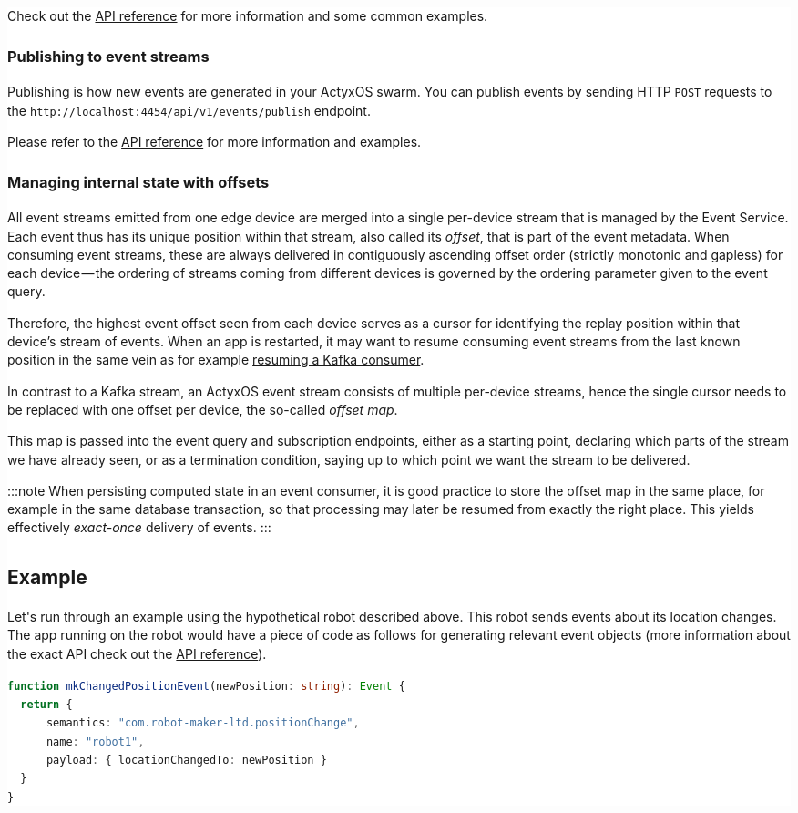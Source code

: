 Check out the [API reference](../api/event-service.md#subscribe-to-event-streams) for more information and some common examples.

### Publishing to event streams

Publishing is how new events are generated in your ActyxOS swarm. You can publish events by sending HTTP `POST` requests to the `http://localhost:4454/api/v1/events/publish` endpoint.

Please refer to the [API reference](../api/event-service.md#publish-events) for more information and examples.

### Managing internal state with offsets

All event streams emitted from one edge device are merged into a single per-device stream that is managed by the Event Service.
Each event thus has its unique position within that stream, also called its _offset_, that is part of the event metadata.
When consuming event streams, these are always delivered in contiguously ascending offset order (strictly monotonic and gapless) for each device — the ordering of streams coming from different devices is governed by the ordering parameter given to the event query.

Therefore, the highest event offset seen from each device serves as a cursor for identifying the replay position within that device’s stream of events.
When an app is restarted, it may want to resume consuming event streams from the last known position in the same vein as for example [resuming a Kafka consumer](https://kafka.apache.org/0102/javadoc/org/apache/kafka/clients/consumer/KafkaConsumer.html#rebalancecallback).

In contrast to a Kafka stream, an ActyxOS event stream consists of multiple per-device streams, hence the single cursor needs to be replaced with one offset per device, the so-called _offset map_.

This map is passed into the event query and subscription endpoints, either as a starting point, declaring which parts of the stream we have already seen, or as a termination condition, saying up to which point we want the stream to be delivered.

:::note
When persisting computed state in an event consumer, it is good practice to store the offset map in the same place, for example in the same database transaction, so that processing may later be resumed from exactly the right place. This yields effectively _exact-once_ delivery of events.
:::

## Example

Let's run through an example using the hypothetical robot described above. This robot sends events about its location changes. The app running on the robot would have a piece of code as follows for generating relevant event objects (more information about the exact API check out the [API reference](../api/event-service.md)).

```typescript
function mkChangedPositionEvent(newPosition: string): Event {
  return {
      semantics: "com.robot-maker-ltd.positionChange",
      name: "robot1",
      payload: { locationChangedTo: newPosition }
  }
}
```
